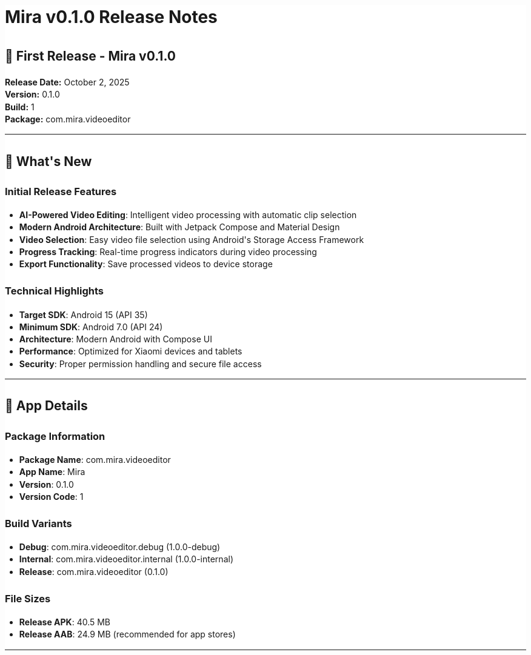 # Mira v0.1.0 Release Notes

## 🎉 First Release - Mira v0.1.0

**Release Date:** October 2, 2025  
**Version:** 0.1.0  
**Build:** 1  
**Package:** com.mira.videoeditor  

---

## 🚀 What's New

### Initial Release Features
- **AI-Powered Video Editing**: Intelligent video processing with automatic clip selection
- **Modern Android Architecture**: Built with Jetpack Compose and Material Design
- **Video Selection**: Easy video file selection using Android's Storage Access Framework
- **Progress Tracking**: Real-time progress indicators during video processing
- **Export Functionality**: Save processed videos to device storage

### Technical Highlights
- **Target SDK**: Android 15 (API 35)
- **Minimum SDK**: Android 7.0 (API 24)
- **Architecture**: Modern Android with Compose UI
- **Performance**: Optimized for Xiaomi devices and tablets
- **Security**: Proper permission handling and secure file access

---

## 📱 App Details

### Package Information
- **Package Name**: com.mira.videoeditor
- **App Name**: Mira
- **Version**: 0.1.0
- **Version Code**: 1

### Build Variants
- **Debug**: com.mira.videoeditor.debug (1.0.0-debug)
- **Internal**: com.mira.videoeditor.internal (1.0.0-internal)  
- **Release**: com.mira.videoeditor (0.1.0)

### File Sizes
- **Release APK**: 40.5 MB
- **Release AAB**: 24.9 MB (recommended for app stores)

---
